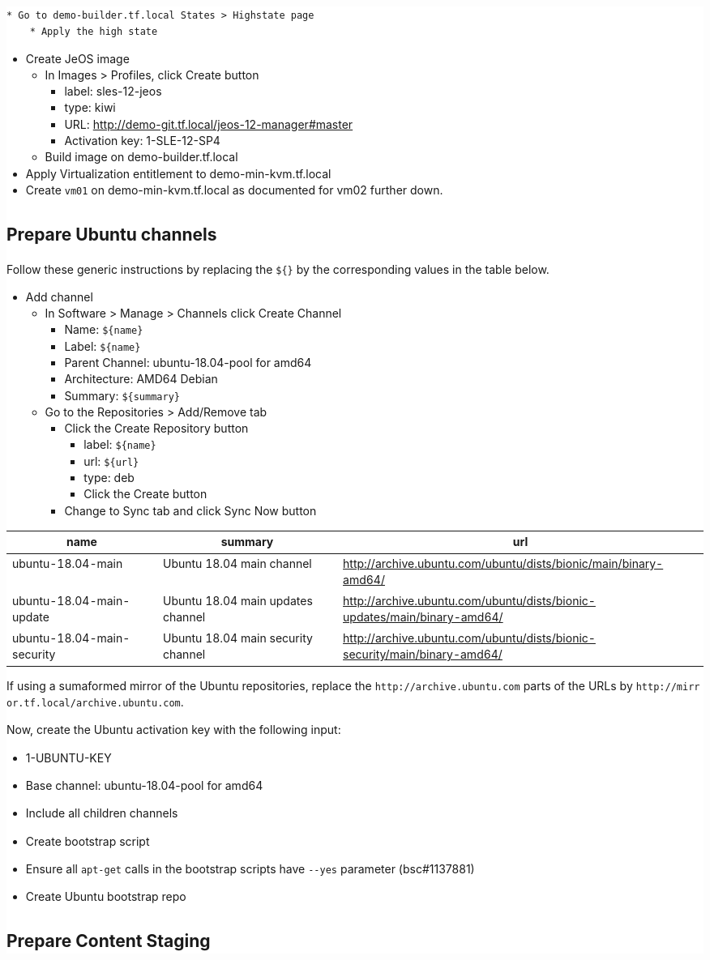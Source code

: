     * Go to demo-builder.tf.local States > Highstate page
        * Apply the high state
* Create JeOS image
    * In Images > Profiles, click Create button
        * label: sles-12-jeos
        * type: kiwi
        * URL: http://demo-git.tf.local/jeos-12-manager#master
        * Activation key: 1-SLE-12-SP4
    * Build image on demo-builder.tf.local
* Apply Virtualization entitlement to demo-min-kvm.tf.local
* Create `vm01` on demo-min-kvm.tf.local as documented for vm02 further down.

Prepare Ubuntu channels
-----------------------

Follow these generic instructions by replacing the `${}` by the corresponding values in the table
below.

* Add channel
    * In Software > Manage > Channels click Create Channel
        * Name: `${name}`
        * Label: `${name}`
        * Parent Channel: ubuntu-18.04-pool for amd64
        * Architecture: AMD64 Debian
        * Summary: `${summary}`
    * Go to the Repositories > Add/Remove tab
        * Click the Create Repository button
            * label: `${name}`
            * url: `${url}`
            * type: deb
            * Click the Create button
        * Change to Sync tab and click Sync Now button

| name                       | summary                            | url                                                                       |
| -------------------------- | ---------------------------------- | ------------------------------------------------------------------------- |
| ubuntu-18.04-main          | Ubuntu 18.04 main channel          | http://archive.ubuntu.com/ubuntu/dists/bionic/main/binary-amd64/          |
| ubuntu-18.04-main-update   | Ubuntu 18.04 main updates channel  | http://archive.ubuntu.com/ubuntu/dists/bionic-updates/main/binary-amd64/  |
| ubuntu-18.04-main-security | Ubuntu 18.04 main security channel | http://archive.ubuntu.com/ubuntu/dists/bionic-security/main/binary-amd64/ |

If using a sumaformed mirror of the Ubuntu repositories, replace the `http://archive.ubuntu.com`
parts of the URLs by `http://mirror.tf.local/archive.ubuntu.com`.

Now, create the Ubuntu activation key with the following input:

* 1-UBUNTU-KEY
* Base channel: ubuntu-18.04-pool for amd64
* Include all children channels

* Create bootstrap script
* Ensure all `apt-get` calls in the bootstrap scripts have `--yes` parameter (bsc#1137881)
* Create Ubuntu bootstrap repo

Prepare Content Staging
-----------------------
